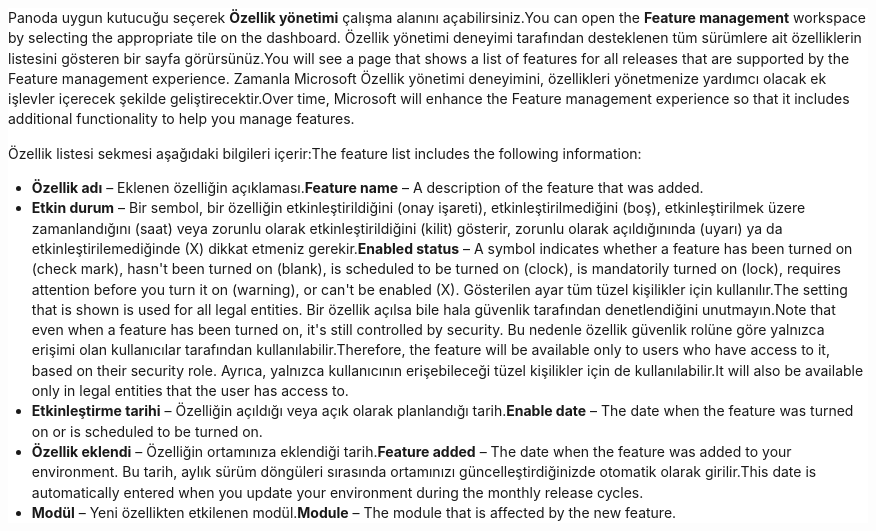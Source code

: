 <span data-ttu-id="9ceac-109">Panoda uygun kutucuğu seçerek **Özellik yönetimi** çalışma alanını açabilirsiniz.</span><span class="sxs-lookup"><span data-stu-id="9ceac-109">You can open the **Feature management** workspace by selecting the appropriate tile on the dashboard.</span></span> <span data-ttu-id="9ceac-110">Özellik yönetimi deneyimi tarafından desteklenen tüm sürümlere ait özelliklerin listesini gösteren bir sayfa görürsünüz.</span><span class="sxs-lookup"><span data-stu-id="9ceac-110">You will see a page that shows a list of features for all releases that are supported by the Feature management experience.</span></span> <span data-ttu-id="9ceac-111">Zamanla Microsoft Özellik yönetimi deneyimini, özellikleri yönetmenize yardımcı olacak ek işlevler içerecek şekilde geliştirecektir.</span><span class="sxs-lookup"><span data-stu-id="9ceac-111">Over time, Microsoft will enhance the Feature management experience so that it includes additional functionality to help you manage features.</span></span>

<span data-ttu-id="9ceac-112">Özellik listesi sekmesi aşağıdaki bilgileri içerir:</span><span class="sxs-lookup"><span data-stu-id="9ceac-112">The feature list includes the following information:</span></span>

- <span data-ttu-id="9ceac-113">**Özellik adı** – Eklenen özelliğin açıklaması.</span><span class="sxs-lookup"><span data-stu-id="9ceac-113">**Feature name** – A description of the feature that was added.</span></span>
- <span data-ttu-id="9ceac-114">**Etkin durum** – Bir sembol, bir özelliğin etkinleştirildiğini (onay işareti), etkinleştirilmediğini (boş), etkinleştirilmek üzere zamanlandığını (saat) veya zorunlu olarak etkinleştirildiğini (kilit) gösterir, zorunlu olarak açıldığınında (uyarı) ya da etkinleştirilemediğinde (X) dikkat etmeniz gerekir.</span><span class="sxs-lookup"><span data-stu-id="9ceac-114">**Enabled status** – A symbol indicates whether a feature has been turned on (check mark), hasn't been turned on (blank), is scheduled to be turned on (clock), is mandatorily turned on (lock), requires attention before you turn it on (warning), or can't be enabled (X).</span></span> <span data-ttu-id="9ceac-115">Gösterilen ayar tüm tüzel kişilikler için kullanılır.</span><span class="sxs-lookup"><span data-stu-id="9ceac-115">The setting that is shown is used for all legal entities.</span></span> <span data-ttu-id="9ceac-116">Bir özellik açılsa bile hala güvenlik tarafından denetlendiğini unutmayın.</span><span class="sxs-lookup"><span data-stu-id="9ceac-116">Note that even when a feature has been turned on, it's still controlled by security.</span></span> <span data-ttu-id="9ceac-117">Bu nedenle özellik güvenlik rolüne göre yalnızca erişimi olan kullanıcılar tarafından kullanılabilir.</span><span class="sxs-lookup"><span data-stu-id="9ceac-117">Therefore, the feature will be available only to users who have access to it, based on their security role.</span></span> <span data-ttu-id="9ceac-118">Ayrıca, yalnızca kullanıcının erişebileceği tüzel kişilikler için de kullanılabilir.</span><span class="sxs-lookup"><span data-stu-id="9ceac-118">It will also be available only in legal entities that the user has access to.</span></span>
- <span data-ttu-id="9ceac-119">**Etkinleştirme tarihi** – Özelliğin açıldığı veya açık olarak planlandığı tarih.</span><span class="sxs-lookup"><span data-stu-id="9ceac-119">**Enable date** – The date when the feature was turned on or is scheduled to be turned on.</span></span>
- <span data-ttu-id="9ceac-120">**Özellik eklendi** – Özelliğin ortamınıza eklendiği tarih.</span><span class="sxs-lookup"><span data-stu-id="9ceac-120">**Feature added** – The date when the feature was added to your environment.</span></span> <span data-ttu-id="9ceac-121">Bu tarih, aylık sürüm döngüleri sırasında ortamınızı güncelleştirdiğinizde otomatik olarak girilir.</span><span class="sxs-lookup"><span data-stu-id="9ceac-121">This date is automatically entered when you update your environment during the monthly release cycles.</span></span>
- <span data-ttu-id="9ceac-122">**Modül** – Yeni özellikten etkilenen modül.</span><span class="sxs-lookup"><span data-stu-id="9ceac-122">**Module** – The module that is affected by the new feature.</span></span>
